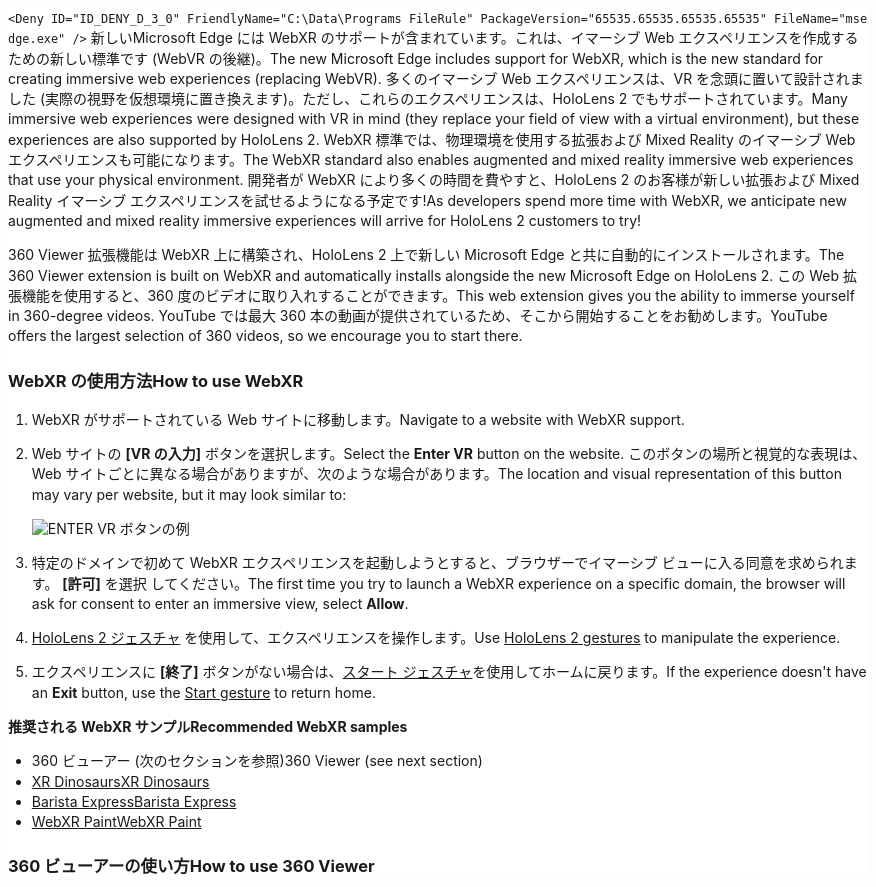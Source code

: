 ``` <Deny ID="ID_DENY_D_3_0" FriendlyName="C:\Data\Programs FileRule" PackageVersion="65535.65535.65535.65535" FileName="msedge.exe" /> ```
<span data-ttu-id="b8bde-192">新しいMicrosoft Edge には WebXR のサポートが含まれています。これは、イマーシブ Web エクスペリエンスを作成するための新しい標準です (WebVR の後継)。</span><span class="sxs-lookup"><span data-stu-id="b8bde-192">The new Microsoft Edge includes support for WebXR, which is the new standard for creating immersive web experiences (replacing WebVR).</span></span> <span data-ttu-id="b8bde-193">多くのイマーシブ Web エクスペリエンスは、VR を念頭に置いて設計されました (実際の視野を仮想環境に置き換えます)。ただし、これらのエクスペリエンスは、HoloLens 2 でもサポートされています。</span><span class="sxs-lookup"><span data-stu-id="b8bde-193">Many immersive web experiences were designed with VR in mind (they replace your field of view with a virtual environment), but these experiences are also supported by HoloLens 2.</span></span> <span data-ttu-id="b8bde-194">WebXR 標準では、物理環境を使用する拡張および Mixed Reality のイマーシブ Web エクスペリエンスも可能になります。</span><span class="sxs-lookup"><span data-stu-id="b8bde-194">The WebXR standard also enables augmented and mixed reality immersive web experiences that use your physical environment.</span></span> <span data-ttu-id="b8bde-195">開発者が WebXR により多くの時間を費やすと、HoloLens 2 のお客様が新しい拡張および Mixed Reality イマーシブ エクスペリエンスを試せるようになる予定です!</span><span class="sxs-lookup"><span data-stu-id="b8bde-195">As developers spend more time with WebXR, we anticipate new augmented and mixed reality immersive experiences will arrive for HoloLens 2 customers to try!</span></span>

<span data-ttu-id="b8bde-196">360 Viewer 拡張機能は WebXR 上に構築され、HoloLens 2 上で新しい Microsoft Edge と共に自動的にインストールされます。</span><span class="sxs-lookup"><span data-stu-id="b8bde-196">The 360 Viewer extension is built on WebXR and automatically installs alongside the new Microsoft Edge on HoloLens 2.</span></span> <span data-ttu-id="b8bde-197">この Web 拡張機能を使用すると、360 度のビデオに取り入れすることができます。</span><span class="sxs-lookup"><span data-stu-id="b8bde-197">This web extension gives you the ability to immerse yourself in 360-degree videos.</span></span> <span data-ttu-id="b8bde-198">YouTube では最大 360 本の動画が提供されているため、そこから開始することをお勧めします。</span><span class="sxs-lookup"><span data-stu-id="b8bde-198">YouTube offers the largest selection of 360 videos, so we encourage you to start there.</span></span>

### <a name="how-to-use-webxr"></a><span data-ttu-id="b8bde-199">WebXR の使用方法</span><span class="sxs-lookup"><span data-stu-id="b8bde-199">How to use WebXR</span></span>

1. <span data-ttu-id="b8bde-200">WebXR がサポートされている Web サイトに移動します。</span><span class="sxs-lookup"><span data-stu-id="b8bde-200">Navigate to a website with WebXR support.</span></span>
1. <span data-ttu-id="b8bde-201">Web サイトの **[VR の入力]** ボタンを選択します。</span><span class="sxs-lookup"><span data-stu-id="b8bde-201">Select the **Enter VR** button on the website.</span></span> <span data-ttu-id="b8bde-202">このボタンの場所と視覚的な表現は、Web サイトごとに異なる場合がありますが、次のような場合があります。</span><span class="sxs-lookup"><span data-stu-id="b8bde-202">The location and visual representation of this button may vary per website, but it may look similar to:</span></span>

    ![ENTER VR ボタンの例](images/75px-enter-vr.png)

1. <span data-ttu-id="b8bde-204">特定のドメインで初めて WebXR エクスペリエンスを起動しようとすると、ブラウザーでイマーシブ ビューに入る同意を求められます。 **[許可]** を選択 してください。</span><span class="sxs-lookup"><span data-stu-id="b8bde-204">The first time you try to launch a WebXR experience on a specific domain, the browser will ask for consent to enter an immersive view, select **Allow**.</span></span>
1. <span data-ttu-id="b8bde-205">[HoloLens 2 ジェスチャ](hololens2-basic-usage.md#the-hand-tracking-frame) を使用して、エクスペリエンスを操作します。</span><span class="sxs-lookup"><span data-stu-id="b8bde-205">Use [HoloLens 2 gestures](hololens2-basic-usage.md#the-hand-tracking-frame) to manipulate the experience.</span></span>
1. <span data-ttu-id="b8bde-206">エクスペリエンスに **[終了]** ボタンがない場合は、[スタート ジェスチャ](hololens2-basic-usage.md#start-gesture)を使用してホームに戻ります。</span><span class="sxs-lookup"><span data-stu-id="b8bde-206">If the experience doesn't have an **Exit** button, use the [Start gesture](hololens2-basic-usage.md#start-gesture) to return home.</span></span>

<span data-ttu-id="b8bde-207">**推奨される WebXR サンプル**</span><span class="sxs-lookup"><span data-stu-id="b8bde-207">**Recommended WebXR samples**</span></span>
- <span data-ttu-id="b8bde-208">360 ビューアー (次のセクションを参照)</span><span class="sxs-lookup"><span data-stu-id="b8bde-208">360 Viewer (see next section)</span></span>
- [<span data-ttu-id="b8bde-209">XR Dinosaurs</span><span class="sxs-lookup"><span data-stu-id="b8bde-209">XR Dinosaurs</span></span>](https://www.xrdinosaurs.com/)
- [<span data-ttu-id="b8bde-210">Barista Express</span><span class="sxs-lookup"><span data-stu-id="b8bde-210">Barista Express</span></span>](https://constructarca.de/game/barista-express/)
- [<span data-ttu-id="b8bde-211">WebXR Paint</span><span class="sxs-lookup"><span data-stu-id="b8bde-211">WebXR Paint</span></span>](https://threejs.org/examples/webxr_vr_paint.html)

### <a name="how-to-use-360-viewer"></a><span data-ttu-id="b8bde-212">360 ビューアーの使い方</span><span class="sxs-lookup"><span data-stu-id="b8bde-212">How to use 360 Viewer</span></span>
```